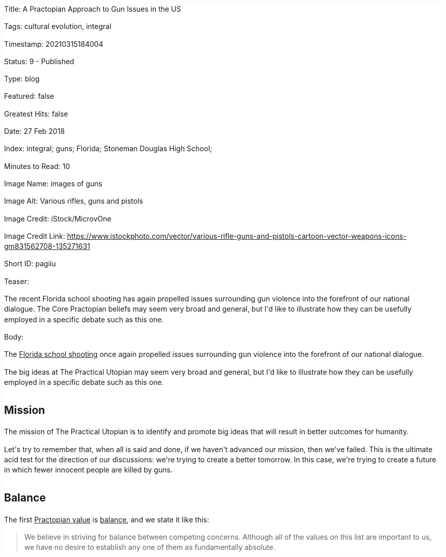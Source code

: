 Title:  A Practopian Approach to Gun Issues in the US

Tags:   cultural evolution, integral

Timestamp: 20210315184004

Status: 9 - Published

Type:   blog

Featured: false

Greatest Hits: false

Date:   27 Feb 2018

Index:  integral; guns; Florida; Stoneman Douglas High School; 

Minutes to Read: 10

Image Name: images of guns

Image Alt: Various rifles, guns and pistols

Image Credit: iStock/MicrovOne

Image Credit Link: https://www.istockphoto.com/vector/various-rifle-guns-and-pistols-cartoon-vector-weapons-icons-gm831562708-135271631

Short ID: pagiiu

Teaser: 

The recent Florida school shooting has again propelled issues surrounding gun violence into the forefront of our national dialogue. The Core Practopian beliefs may seem very broad and general, but I'd like to illustrate how they can be usefully employed in a specific debate such as this one. 


Body: 

The [Florida school shooting][stoneman] once again propelled issues surrounding gun violence into the forefront of our national dialogue. 

The big ideas at The Practical Utopian may seem very broad and general, but I'd like to illustrate how they can be usefully employed in a specific debate such as this one. 

## Mission

The mission of The Practical Utopian is to identify and promote big ideas that will result in better outcomes for humanity. 

Let's try to remember that, when all is said and done, if we haven't advanced our mission, then we've failed. This is the ultimate acid test for the direction of our discussions: we're trying to create a better tomorrow. In this case, we're trying to create a future in which fewer innocent people are killed by guns.

## Balance

The first [Practopian value][values] is [balance][], and we state it like this:

> We believe in striving for balance between competing concerns. Although all of the values on this list are important to us, we have no desire to establish any one of them as fundamentally absolute. 


[atlantic]:  https://www.theatlantic.com/health/archive/2018/02/gun-violence-public-health/553430/
[balance]:   https://www.Practopian.org/tags/balance.html
[core]:      https://www.Practopian.org/tags/core.html 
[culture]:   https://www.Practopian.org/tags/cultural-evolution.html
[diversity]: https://www.Practopian.org/tags/diversity.html
[finality]: https://www.theatlantic.com/politics/archive/2018/02/what-i-saw-treating-the-victims-from-parkland-should-change-the-debate-on-guns/553937/
[imperfection]: https://www.Practopian.org/tags/imperfection.html
[individuals]: https://www.Practopian.org/tags/individuals.html
[integral]:  https://www.Practopian.org/tags/integral.html
[liberty]:   https://www.Practopian.org/tags/liberty.html
[values]:    https://www.Practopian.org/core/values.html
[critical-thinking]: https://www.Practopian.org/tags/critical-thinking.html
[rapidity]: https://www.nbcnews.com/think/opinion/parkland-shooter-s-ar-15-was-designed-kill-efficiently-possible-ncna848346
[popdensity]: https://en.wikipedia.org/wiki/List_of_countries_and_dependencies_by_population_density
[science]:   https://www.Practopian.org/tags/science.html
[selma]:     https://en.wikipedia.org/wiki/Selma_to_Montgomery_marches
[society]:   https://www.Practopian.org/tags/society.html
[stoneman]:  https://en.wikipedia.org/wiki/Stoneman_Douglas_High_School_shooting
[stories]:   https://www.Practopian.org/tags/stories.html
[students]:  https://www.cnn.com/2018/02/16/us/gun-control-teenage-advocates/index.html
[value]:     https://www.Practopian.org/tags/value-creation.html
[vox]:       https://www.vox.com/policy-and-politics/2015/12/8/9870240/gun-ownership-deaths-homicides
[wwi]:       https://en.wikipedia.org/wiki/World_War_I_casualties
[wwii]:      https://en.wikipedia.org/wiki/World_War_II_casualties